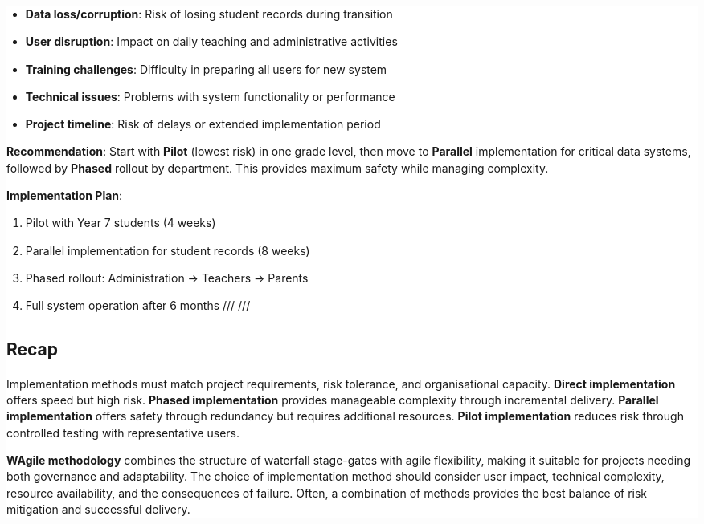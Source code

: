 - **Data loss/corruption**: Risk of losing student records during transition

- **User disruption**: Impact on daily teaching and administrative activities

- **Training challenges**: Difficulty in preparing all users for new system

- **Technical issues**: Problems with system functionality or performance

- **Project timeline**: Risk of delays or extended implementation period

**Recommendation**: Start with **Pilot** (lowest risk) in one grade level, then move to **Parallel** implementation for critical data systems, followed by **Phased** rollout by department. This provides maximum safety while managing complexity.

**Implementation Plan**:

1. Pilot with Year 7 students (4 weeks)

2. Parallel implementation for student records (8 weeks)

3. Phased rollout: Administration → Teachers → Parents

4. Full system operation after 6 months
///
///

## Recap

Implementation methods must match project requirements, risk tolerance, and organisational capacity. **Direct implementation** offers speed but high risk. **Phased implementation** provides manageable complexity through incremental delivery. **Parallel implementation** offers safety through redundancy but requires additional resources. **Pilot implementation** reduces risk through controlled testing with representative users.

**WAgile methodology** combines the structure of waterfall stage-gates with agile flexibility, making it suitable for projects needing both governance and adaptability. The choice of implementation method should consider user impact, technical complexity, resource availability, and the consequences of failure. Often, a combination of methods provides the best balance of risk mitigation and successful delivery.
